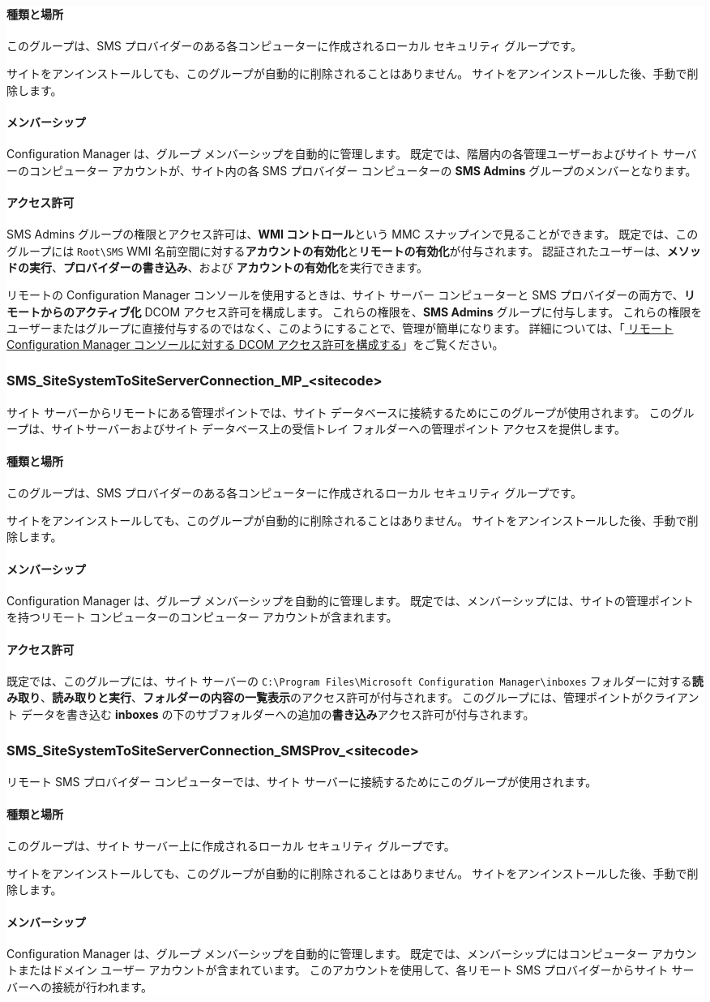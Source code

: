 #### <a name="type-and-location"></a>種類と場所
このグループは、SMS プロバイダーのある各コンピューターに作成されるローカル セキュリティ グループです。 

サイトをアンインストールしても、このグループが自動的に削除されることはありません。 サイトをアンインストールした後、手動で削除します。

#### <a name="membership"></a>メンバーシップ
Configuration Manager は、グループ メンバーシップを自動的に管理します。 既定では、階層内の各管理ユーザーおよびサイト サーバーのコンピューター アカウントが、サイト内の各 SMS プロバイダー コンピューターの **SMS Admins** グループのメンバーとなります。

#### <a name="permissions"></a>アクセス許可
SMS Admins グループの権限とアクセス許可は、**WMI コントロール**という MMC スナップインで見ることができます。 既定では、このグループには `Root\SMS` WMI 名前空間に対する**アカウントの有効化**と**リモートの有効化**が付与されます。 認証されたユーザーは、**メソッドの実行**、**プロバイダーの書き込み**、および **アカウントの有効化**を実行できます。

リモートの Configuration Manager コンソールを使用するときは、サイト サーバー コンピューターと SMS プロバイダーの両方で、**リモートからのアクティブ化** DCOM アクセス許可を構成します。 これらの権限を、**SMS Admins** グループに付与します。 これらの権限をユーザーまたはグループに直接付与するのではなく、このようにすることで、管理が簡単になります。 詳細については、「[ リモート Configuration Manager コンソールに対する DCOM アクセス許可を構成する](../../servers/manage/modify-your-infrastructure.md#BKMK_ConfigDCOMforRemoteConsole)」をご覧ください。 


### <a name="sms_sitesystemtositeserverconnection_mp_ltsitecode"></a><a name="bkmk_remotemp"></a> SMS_SiteSystemToSiteServerConnection_MP_&lt;sitecode\>  
 
サイト サーバーからリモートにある管理ポイントでは、サイト データベースに接続するためにこのグループが使用されます。 このグループは、サイトサーバーおよびサイト データベース上の受信トレイ フォルダーへの管理ポイント アクセスを提供します。  

#### <a name="type-and-location"></a>種類と場所
このグループは、SMS プロバイダーのある各コンピューターに作成されるローカル セキュリティ グループです。

サイトをアンインストールしても、このグループが自動的に削除されることはありません。 サイトをアンインストールした後、手動で削除します。

#### <a name="membership"></a>メンバーシップ
Configuration Manager は、グループ メンバーシップを自動的に管理します。 既定では、メンバーシップには、サイトの管理ポイントを持つリモート コンピューターのコンピューター アカウントが含まれます。

#### <a name="permissions"></a>アクセス許可
既定では、このグループには、サイト サーバーの `C:\Program Files\Microsoft Configuration Manager\inboxes` フォルダーに対する**読み取り**、**読み取りと実行**、**フォルダーの内容の一覧表示**のアクセス許可が付与されます。 このグループには、管理ポイントがクライアント データを書き込む **inboxes** の下のサブフォルダーへの追加の**書き込み**アクセス許可が付与されます。


### <a name="sms_sitesystemtositeserverconnection_smsprov_ltsitecode"></a><a name="bkmk_remoteprov"></a> SMS_SiteSystemToSiteServerConnection_SMSProv_&lt;sitecode\>  
 
リモート SMS プロバイダー コンピューターでは、サイト サーバーに接続するためにこのグループが使用されます。  

#### <a name="type-and-location"></a>種類と場所
このグループは、サイト サーバー上に作成されるローカル セキュリティ グループです。

サイトをアンインストールしても、このグループが自動的に削除されることはありません。 サイトをアンインストールした後、手動で削除します。

#### <a name="membership"></a>メンバーシップ
Configuration Manager は、グループ メンバーシップを自動的に管理します。 既定では、メンバーシップにはコンピューター アカウントまたはドメイン ユーザー アカウントが含まれています。 このアカウントを使用して、各リモート SMS プロバイダーからサイト サーバーへの接続が行われます。
